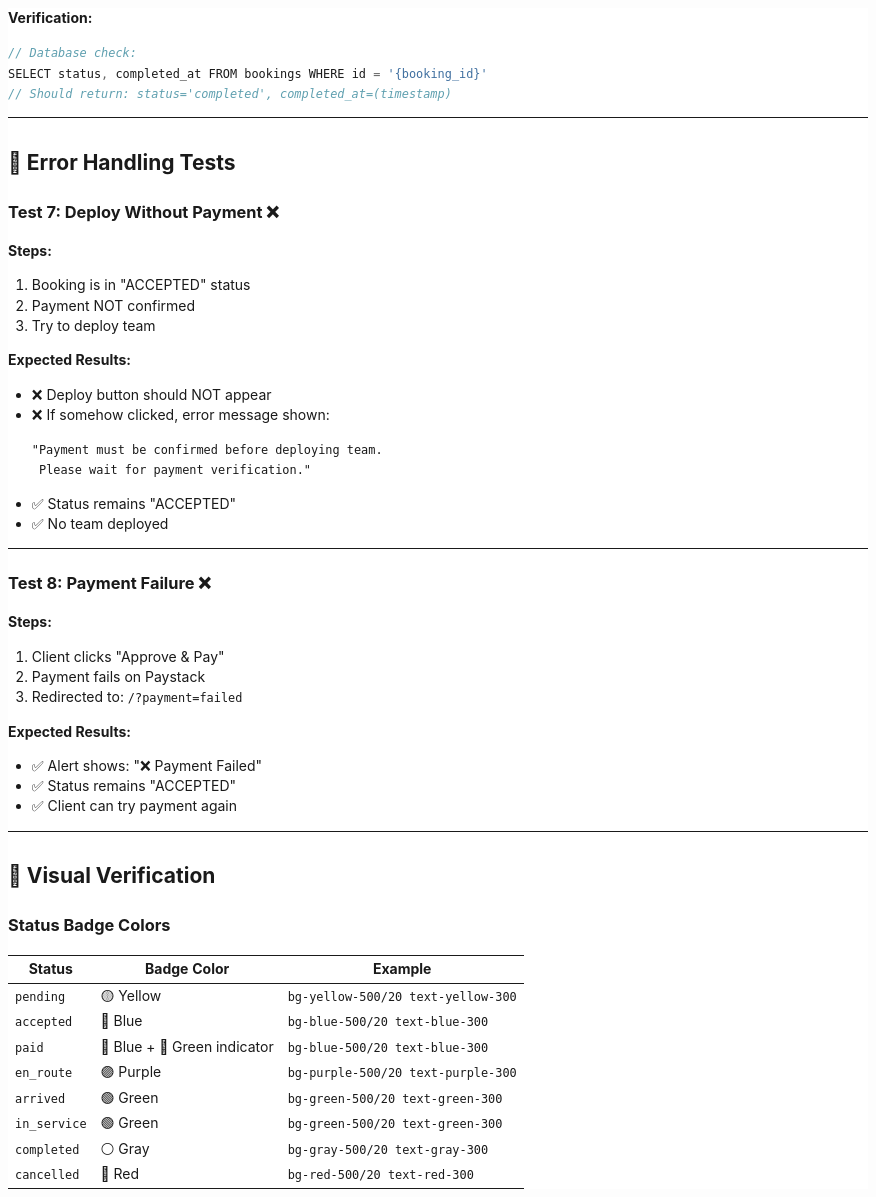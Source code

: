 **Verification:**
```javascript
// Database check:
SELECT status, completed_at FROM bookings WHERE id = '{booking_id}'
// Should return: status='completed', completed_at=(timestamp)
```

---

## 🚫 Error Handling Tests

### **Test 7: Deploy Without Payment** ❌

**Steps:**
1. Booking is in "ACCEPTED" status
2. Payment NOT confirmed
3. Try to deploy team

**Expected Results:**
- ❌ Deploy button should NOT appear
- ❌ If somehow clicked, error message shown:
  ```
  "Payment must be confirmed before deploying team. 
   Please wait for payment verification."
  ```
- ✅ Status remains "ACCEPTED"
- ✅ No team deployed

---

### **Test 8: Payment Failure** ❌

**Steps:**
1. Client clicks "Approve & Pay"
2. Payment fails on Paystack
3. Redirected to: `/?payment=failed`

**Expected Results:**
- ✅ Alert shows: "❌ Payment Failed"
- ✅ Status remains "ACCEPTED"
- ✅ Client can try payment again

---

## 🎨 Visual Verification

### **Status Badge Colors**

| Status | Badge Color | Example |
|--------|-------------|---------|
| `pending` | 🟡 Yellow | `bg-yellow-500/20 text-yellow-300` |
| `accepted` | 🔵 Blue | `bg-blue-500/20 text-blue-300` |
| `paid` | 🔵 Blue + 💚 Green indicator | `bg-blue-500/20 text-blue-300` |
| `en_route` | 🟣 Purple | `bg-purple-500/20 text-purple-300` |
| `arrived` | 🟢 Green | `bg-green-500/20 text-green-300` |
| `in_service` | 🟢 Green | `bg-green-500/20 text-green-300` |
| `completed` | ⚪ Gray | `bg-gray-500/20 text-gray-300` |
| `cancelled` | 🔴 Red | `bg-red-500/20 text-red-300` |
